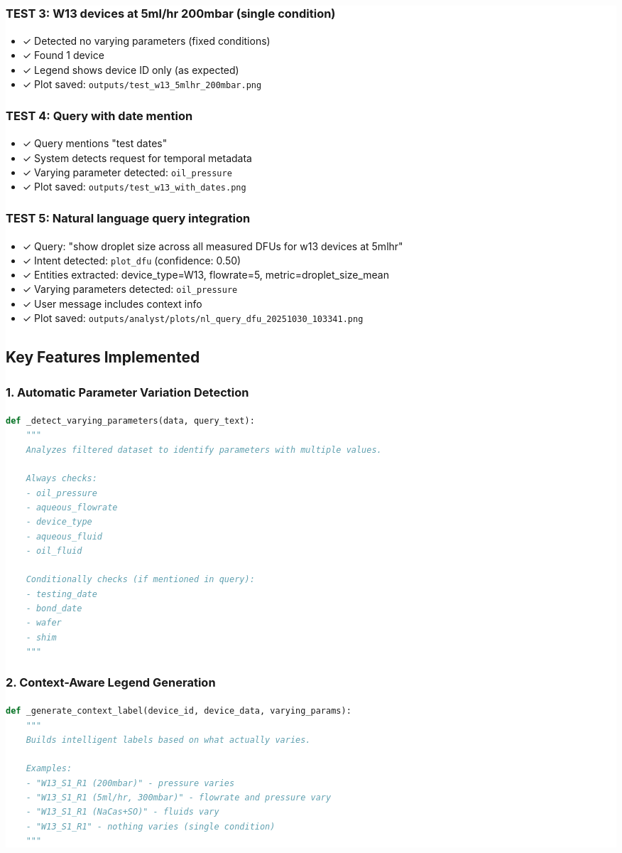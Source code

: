 ### TEST 3: W13 devices at 5ml/hr 200mbar (single condition)
- ✓ Detected no varying parameters (fixed conditions)
- ✓ Found 1 device
- ✓ Legend shows device ID only (as expected)
- ✓ Plot saved: `outputs/test_w13_5mlhr_200mbar.png`

### TEST 4: Query with date mention
- ✓ Query mentions "test dates"
- ✓ System detects request for temporal metadata
- ✓ Varying parameter detected: `oil_pressure`
- ✓ Plot saved: `outputs/test_w13_with_dates.png`

### TEST 5: Natural language query integration
- ✓ Query: "show droplet size across all measured DFUs for w13 devices at 5mlhr"
- ✓ Intent detected: `plot_dfu` (confidence: 0.50)
- ✓ Entities extracted: device_type=W13, flowrate=5, metric=droplet_size_mean
- ✓ Varying parameters detected: `oil_pressure`
- ✓ User message includes context info
- ✓ Plot saved: `outputs/analyst/plots/nl_query_dfu_20251030_103341.png`

## Key Features Implemented

### 1. Automatic Parameter Variation Detection
```python
def _detect_varying_parameters(data, query_text):
    """
    Analyzes filtered dataset to identify parameters with multiple values.

    Always checks:
    - oil_pressure
    - aqueous_flowrate
    - device_type
    - aqueous_fluid
    - oil_fluid

    Conditionally checks (if mentioned in query):
    - testing_date
    - bond_date
    - wafer
    - shim
    """
```

### 2. Context-Aware Legend Generation
```python
def _generate_context_label(device_id, device_data, varying_params):
    """
    Builds intelligent labels based on what actually varies.

    Examples:
    - "W13_S1_R1 (200mbar)" - pressure varies
    - "W13_S1_R1 (5ml/hr, 300mbar)" - flowrate and pressure vary
    - "W13_S1_R1 (NaCas+SO)" - fluids vary
    - "W13_S1_R1" - nothing varies (single condition)
    """
```

